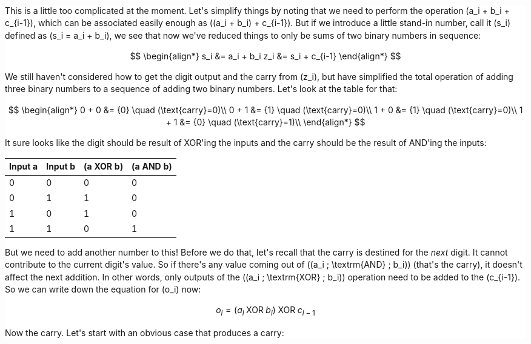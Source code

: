 This is a little too complicated at the moment. Let's simplify things
by noting that we need to perform the operation \(a_i + b_i +
c_{i-1}\), which can be associated easily enough as \((a_i + b_i) +
c_{i-1}\). But if we introduce a little stand-in number, call it
\(s_i\) defined as \(s_i = a_i + b_i\), we see that now we've reduced
things to only be sums of two binary numbers in sequence:

$$
\begin{align*}
s_i &= a_i + b_i
z_i &= s_i + c_{i-1}
\end{align*}
$$

We still haven't considered how to get the digit output and the carry
from \(z_i\), but have simplified the total operation of adding three
binary numbers to a sequence of adding two binary numbers. Let's look
at the table for that:

$$
\begin{align*}
0 + 0 &= {0} \quad (\text{carry}=0)\\
0 + 1 &= {1} \quad (\text{carry}=0)\\
1 + 0 &= {1} \quad (\text{carry}=0)\\
1 + 1 &= {0} \quad (\text{carry}=1)\\
\end{align*}
$$

It sure looks like the digit should be result of XOR'ing the inputs
and the carry should be the result of AND'ing the inputs:

| Input a | Input b | (a XOR b) | (a AND b) |
|---------|---------|------------------|------------------|
| 0       | 0       | 0                | 0                |
| 0       | 1       | 1                | 0                |
| 1       | 0       | 1                | 0                |
| 1       | 1       | 0                | 1                |

But we need to add another number to this! Before we do that, let's
recall that the carry is destined for the *next* digit. It cannot
contribute to the current digit's value. So if there's any value
coming out of \((a_i \; \textrm{AND} \; b_i)\) (that's the carry), it
doesn't affect the next addition. In other words, only outputs of the
\((a_i \; \textrm{XOR} \; b_i)\) operation need to be added to the
\(c_{i-1}\). So we can write down the equation for \(o_i\) now:

$$
o_i = (a_i \; \textrm{XOR} \; b_i) \; \textrm{XOR} \; c_{i-1}
$$

Now the carry. Let's start with an obvious case that produces a carry:
